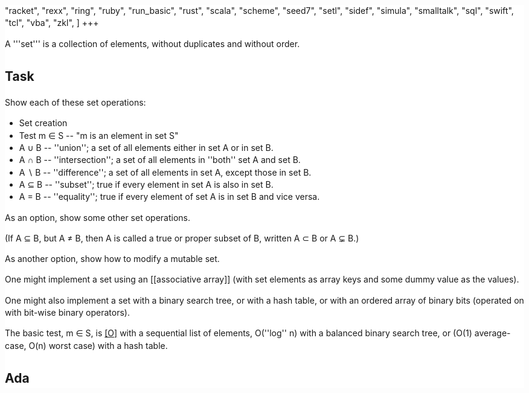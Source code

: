  "racket",
  "rexx",
  "ring",
  "ruby",
  "run_basic",
  "rust",
  "scala",
  "scheme",
  "seed7",
  "setl",
  "sidef",
  "simula",
  "smalltalk",
  "sql",
  "swift",
  "tcl",
  "vba",
  "zkl",
]
+++

A   '''set'''  is a collection of elements, without duplicates and without order.


## Task

Show each of these set operations:

* Set creation
* Test m &isin; S -- "m is an element in set S"
* A &cup; B -- ''union''; a set of all elements either in set A or in set B.
* A &cap; B -- ''intersection''; a set of all elements in ''both'' set A and set B.
* A &#x2216; B -- ''difference''; a set of all elements in set A, except those in set B.
* A &sube; B -- ''subset''; true if every element in set A is also in set B.
* A = B -- ''equality''; true if every element of set A is in set B and vice versa.



As an option, show some other set operations.

(If A &sube; B, but A &ne; B, then A is called a true or proper subset of B, written A &sub; B or A &#x228a; B.)

As another option, show how to modify a mutable set.


One might implement a set using an [[associative array]] (with set elements as array keys and some dummy value as the values).

One might also implement a set with a binary search tree, or with a hash table, or with an ordered array of binary bits (operated on with bit-wise binary operators).

The basic test, m &isin; S, is [[O]](n) with a sequential list of elements, O(''log'' n) with a balanced binary search tree, or (O(1) average-case, O(n) worst case) with a hash table.


## Ada
